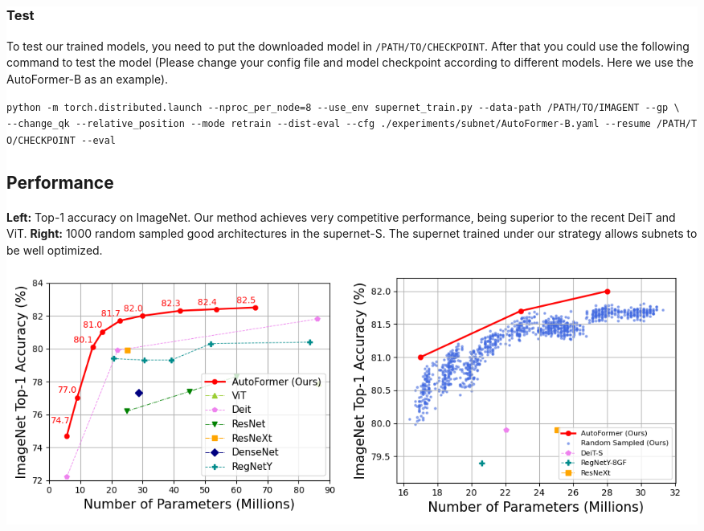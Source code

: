 ### Test
To test our trained models, you need to put the downloaded model in `/PATH/TO/CHECKPOINT`. After that you could use the following command to test the model (Please change your config file and model checkpoint according to different models. Here we use the AutoFormer-B as an example).
```buildoutcfg
python -m torch.distributed.launch --nproc_per_node=8 --use_env supernet_train.py --data-path /PATH/TO/IMAGENT --gp \
--change_qk --relative_position --mode retrain --dist-eval --cfg ./experiments/subnet/AutoFormer-B.yaml --resume /PATH/TO/CHECKPOINT --eval 
```

## Performance

**Left:** Top-1 accuracy on ImageNet. Our method achieves very competitive performance, being superior to the recent DeiT and ViT. **Right:** 1000 random sampled good architectures in the supernet-S. The supernet trained under our strategy allows subnets to be well optimized.

<div align="half">
    <img src=".figure/performance.png" width="49%"/>
    <img src=".figure/ofa.png" width="49%"/>
</div>
